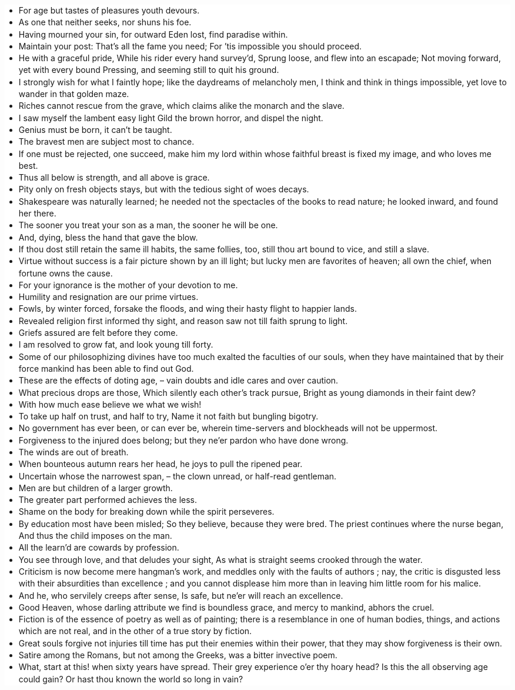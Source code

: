  - For age but tastes of pleasures youth devours.
 - As one that neither seeks, nor shuns his foe.
 - Having mourned your sin, for outward Eden lost, find paradise within.
 - Maintain your post: That’s all the fame you need; For ’tis impossible you should proceed.
 - He with a graceful pride, While his rider every hand survey’d, Sprung loose, and flew into an escapade; Not moving forward, yet with every bound Pressing, and seeming still to quit his ground.
 - I strongly wish for what I faintly hope; like the daydreams of melancholy men, I think and think in things impossible, yet love to wander in that golden maze.
 - Riches cannot rescue from the grave, which claims alike the monarch and the slave.
 - I saw myself the lambent easy light Gild the brown horror, and dispel the night.
 - Genius must be born, it can’t be taught.
 - The bravest men are subject most to chance.
 - If one must be rejected, one succeed, make him my lord within whose faithful breast is fixed my image, and who loves me best.
 - Thus all below is strength, and all above is grace.
 - Pity only on fresh objects stays, but with the tedious sight of woes decays.
 - Shakespeare was naturally learned; he needed not the spectacles of the books to read nature; he looked inward, and found her there.
 - The sooner you treat your son as a man, the sooner he will be one.
 - And, dying, bless the hand that gave the blow.
 - If thou dost still retain the same ill habits, the same follies, too, still thou art bound to vice, and still a slave.
 - Virtue without success is a fair picture shown by an ill light; but lucky men are favorites of heaven; all own the chief, when fortune owns the cause.
 - For your ignorance is the mother of your devotion to me.
 - Humility and resignation are our prime virtues.
 - Fowls, by winter forced, forsake the floods, and wing their hasty flight to happier lands.
 - Revealed religion first informed thy sight, and reason saw not till faith sprung to light.
 - Griefs assured are felt before they come.
 - I am resolved to grow fat, and look young till forty.
 - Some of our philosophizing divines have too much exalted the faculties of our souls, when they have maintained that by their force mankind has been able to find out God.
 - These are the effects of doting age, – vain doubts and idle cares and over caution.
 - What precious drops are those, Which silently each other’s track pursue, Bright as young diamonds in their faint dew?
 - With how much ease believe we what we wish!
 - To take up half on trust, and half to try, Name it not faith but bungling bigotry.
 - No government has ever been, or can ever be, wherein time-servers and blockheads will not be uppermost.
 - Forgiveness to the injured does belong; but they ne’er pardon who have done wrong.
 - The winds are out of breath.
 - When bounteous autumn rears her head, he joys to pull the ripened pear.
 - Uncertain whose the narrowest span, – the clown unread, or half-read gentleman.
 - Men are but children of a larger growth.
 - The greater part performed achieves the less.
 - Shame on the body for breaking down while the spirit perseveres.
 - By education most have been misled; So they believe, because they were bred. The priest continues where the nurse began, And thus the child imposes on the man.
 - All the learn’d are cowards by profession.
 - You see through love, and that deludes your sight, As what is straight seems crooked through the water.
 - Criticism is now become mere hangman’s work, and meddles only with the faults of authors ; nay, the critic is disgusted less with their absurdities than excellence ; and you cannot displease him more than in leaving him little room for his malice.
 - And he, who servilely creeps after sense, Is safe, but ne’er will reach an excellence.
 - Good Heaven, whose darling attribute we find is boundless grace, and mercy to mankind, abhors the cruel.
 - Fiction is of the essence of poetry as well as of painting; there is a resemblance in one of human bodies, things, and actions which are not real, and in the other of a true story by fiction.
 - Great souls forgive not injuries till time has put their enemies within their power, that they may show forgiveness is their own.
 - Satire among the Romans, but not among the Greeks, was a bitter invective poem.
 - What, start at this! when sixty years have spread. Their grey experience o’er thy hoary head? Is this the all observing age could gain? Or hast thou known the world so long in vain?